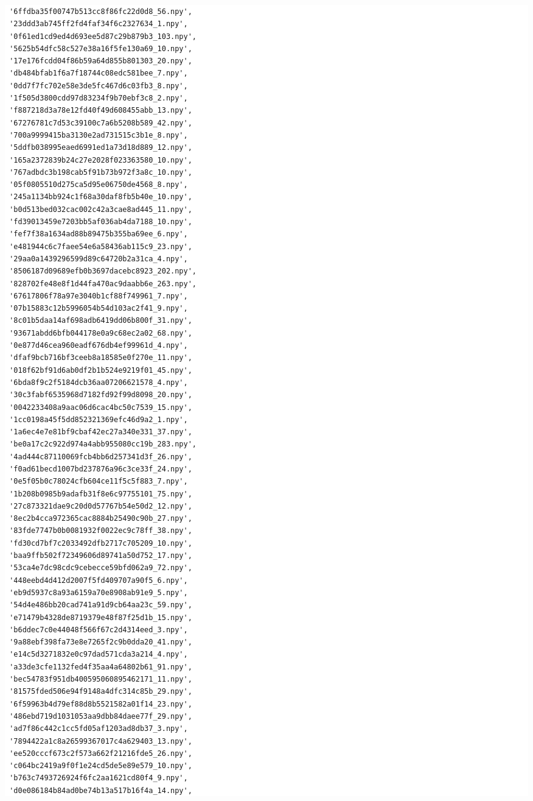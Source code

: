      '6ffdba35f00747b513cc8f86fc22d0d8_56.npy',
     '23ddd3ab745ff2fd4faf34f6c2327634_1.npy',
     '0f61ed1cd9ed4d693ee5d87c29b879b3_103.npy',
     '5625b54dfc58c527e38a16f5fe130a69_10.npy',
     '17e176fcdd04f86b59a64d855b801303_20.npy',
     'db484bfab1f6a7f18744c08edc581bee_7.npy',
     '0dd7f7fc702e58e3de5fc467d6c03fb3_8.npy',
     '1f505d3800cdd97d83234f9b70ebf3c8_2.npy',
     'f887218d3a78e12fd40f49d608455abb_13.npy',
     '67276781c7d53c39100c7a6b5208b589_42.npy',
     '700a9999415ba3130e2ad731515c3b1e_8.npy',
     '5ddfb038995eaed6991ed1a73d18d889_12.npy',
     '165a2372839b24c27e2028f023363580_10.npy',
     '767adbdc3b198cab5f91b73b972f3a8c_10.npy',
     '05f0805510d275ca5d95e06750de4568_8.npy',
     '245a1134bb924c1f68a30daf8fb5b40e_10.npy',
     'b0d513bed032cac002c42a3cae8ad445_11.npy',
     'fd39013459e7203bb5af036ab4da7188_10.npy',
     'fef7f38a1634ad88b89475b355ba69ee_6.npy',
     'e481944c6c7faee54e6a58436ab115c9_23.npy',
     '29aa0a1439296599d89c64720b2a31ca_4.npy',
     '8506187d09689efb0b3697dacebc8923_202.npy',
     '828702fe48e8f1d44fa470ac9daabb6e_263.npy',
     '67617806f78a97e3040b1cf88f749961_7.npy',
     '07b15883c12b5996054b54d103ac2f41_9.npy',
     '8c01b5daa14af698adb6419dd06b800f_31.npy',
     '93671abdd6bfb044178e0a9c68ec2a02_68.npy',
     '0e877d46cea960eadf676db4ef99961d_4.npy',
     'dfaf9bcb716bf3ceeb8a18585e0f270e_11.npy',
     '018f62bf91d6ab0df2b1b524e9219f01_45.npy',
     '6bda8f9c2f5184dcb36aa07206621578_4.npy',
     '30c3fabf6535968d7182fd92f99d8098_20.npy',
     '0042233408a9aac06d6cac4bc50c7539_15.npy',
     '1cc0198a45f5dd852321369efc46d9a2_1.npy',
     '1a6ec4e7e81bf9cbaf42ec27a340e331_37.npy',
     'be0a17c2c922d974a4abb955080cc19b_283.npy',
     '4ad444c87110069fcb4bb6d257341d3f_26.npy',
     'f0ad61becd1007bd237876a96c3ce33f_24.npy',
     '0e5f05b0c78024cfb604ce11f5c5f883_7.npy',
     '1b208b0985b9adafb31f8e6c97755101_75.npy',
     '27c873321dae9c20d0d57767b54e50d2_12.npy',
     '8ec2b4cca972365cac8884b25490c90b_27.npy',
     '83fde7747b0b0081932f0022ec9c78ff_38.npy',
     'fd30cd7bf7c2033492dfb2717c705209_10.npy',
     'baa9ffb502f72349606d89741a50d752_17.npy',
     '53ca4e7dc98cdc9cebecce59bfd062a9_72.npy',
     '448eebd4d412d2007f5fd409707a90f5_6.npy',
     'eb9d5937c8a93a6159a70e8908ab91e9_5.npy',
     '54d4e486bb20cad741a91d9cb64aa23c_59.npy',
     'e71479b4328de8719379e48f87f25d1b_15.npy',
     'b6ddec7c0e44048f566f67c2d4314eed_3.npy',
     '9a88ebf398fa73e8e7265f2c9b0dda20_41.npy',
     'e14c5d3271832e0c97dad571cda3a214_4.npy',
     'a33de3cfe1132fed4f35aa4a64802b61_91.npy',
     'bec54783f951db400595060895462171_11.npy',
     '81575fded506e94f9148a4dfc314c85b_29.npy',
     '6f59963b4d79ef88d8b5521582a01f14_23.npy',
     '486ebd719d1031053aa9dbb84daee77f_29.npy',
     'ad7f86c442c1cc5fd05af1203ad8db37_3.npy',
     '7894422a1c8a26599367017c4a629403_13.npy',
     'ee520cccf673c2f573a662f21216fde5_26.npy',
     'c064bc2419a9f0f1e24cd5de5e89e579_10.npy',
     'b763c7493726924f6fc2aa1621cd80f4_9.npy',
     'd0e086184b84ad0be74b13a517b16f4a_14.npy',